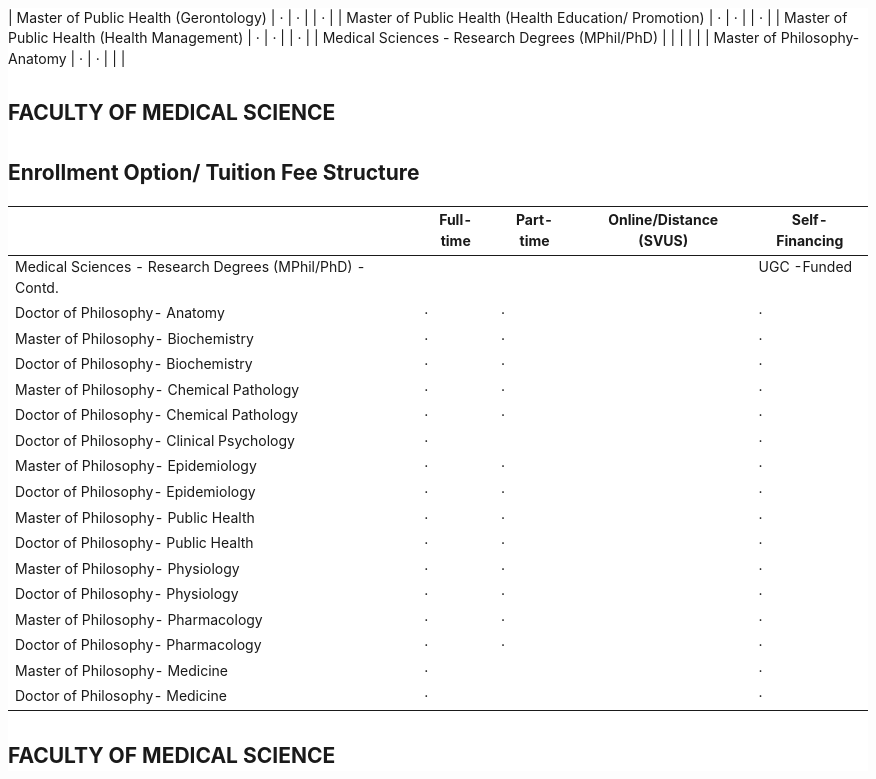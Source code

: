 | Master of Public Health (Gerontology)                                    | ·           | ·           |                           | ·                |
| Master of Public Health (Health Education/ Promotion)                    | ·           | ·           |                           | ·                |
| Master of Public Health (Health Management)                              | ·           | ·           |                           | ·                |
| Medical Sciences - Research Degrees (MPhil/PhD)                          |             |             |                           |                  |
| Master of Philosophy- Anatomy                                            | ·           | ·           |                           |                  |







## FACULTY OF MEDICAL SCIENCE

## Enrollment Option/ Tuition Fee Structure

|                                                          | Full-time   | Part-time   | Online/Distance  (SVUS)   | Self-Financing   |
|----------------------------------------------------------|-------------|-------------|---------------------------|------------------|
| Medical Sciences - Research Degrees (MPhil/PhD) - Contd. |             |             |                           | UGC -Funded      |
| Doctor of Philosophy- Anatomy                            | ·           | ·           |                           | ·                |
| Master of Philosophy- Biochemistry                       | ·           | ·           |                           | ·                |
| Doctor of Philosophy- Biochemistry                       | ·           | ·           |                           | ·                |
| Master of Philosophy- Chemical Pathology                 | ·           | ·           |                           | ·                |
| Doctor of Philosophy- Chemical Pathology                 | ·           | ·           |                           | ·                |
| Doctor of Philosophy- Clinical Psychology                | ·           |             |                           | ·                |
| Master of Philosophy- Epidemiology                       | ·           | ·           |                           | ·                |
| Doctor of Philosophy- Epidemiology                       | ·           | ·           |                           | ·                |
| Master of Philosophy- Public Health                      | ·           | ·           |                           | ·                |
| Doctor of Philosophy- Public Health                      | ·           | ·           |                           | ·                |
| Master of Philosophy- Physiology                         | ·           | ·           |                           | ·                |
| Doctor of Philosophy- Physiology                         | ·           | ·           |                           | ·                |
| Master of Philosophy- Pharmacology                       | ·           | ·           |                           | ·                |
| Doctor of Philosophy- Pharmacology                       | ·           | ·           |                           | ·                |
| Master of Philosophy- Medicine                           | ·           |             |                           | ·                |
| Doctor of Philosophy- Medicine                           | ·           |             |                           | ·                |

## FACULTY OF MEDICAL SCIENCE
